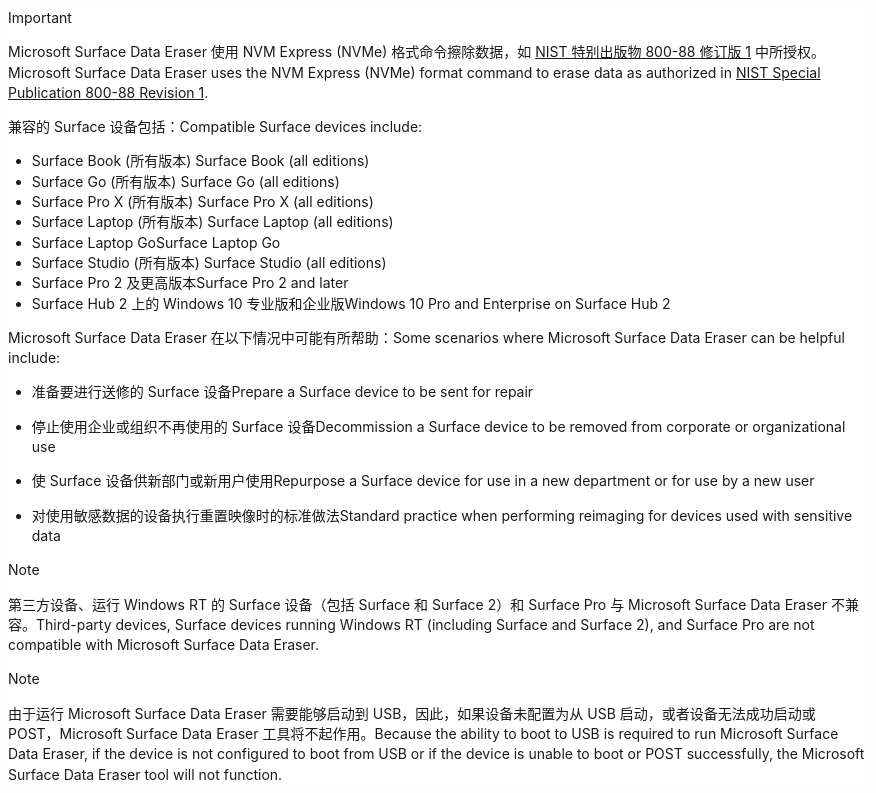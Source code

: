>[!IMPORTANT]
><span data-ttu-id="b6b9c-110">Microsoft Surface Data Eraser 使用 NVM Express (NVMe) 格式命令擦除数据，如 [NIST 特别出版物 800-88 修订版 1](http://nvlpubs.nist.gov/nistpubs/SpecialPublications/NIST.SP.800-88r1.pdf) 中所授权。</span><span class="sxs-lookup"><span data-stu-id="b6b9c-110">Microsoft Surface Data Eraser uses the NVM Express (NVMe) format command to erase data as authorized in [NIST Special Publication 800-88 Revision 1](http://nvlpubs.nist.gov/nistpubs/SpecialPublications/NIST.SP.800-88r1.pdf).</span></span> 

<span data-ttu-id="b6b9c-111">兼容的 Surface 设备包括：</span><span class="sxs-lookup"><span data-stu-id="b6b9c-111">Compatible Surface devices include:</span></span>

- <span data-ttu-id="b6b9c-112">Surface Book (所有版本) </span><span class="sxs-lookup"><span data-stu-id="b6b9c-112">Surface Book (all editions)</span></span>
- <span data-ttu-id="b6b9c-113">Surface Go (所有版本) </span><span class="sxs-lookup"><span data-stu-id="b6b9c-113">Surface Go (all editions)</span></span>
- <span data-ttu-id="b6b9c-114">Surface Pro X (所有版本) </span><span class="sxs-lookup"><span data-stu-id="b6b9c-114">Surface Pro X (all editions)</span></span>
- <span data-ttu-id="b6b9c-115">Surface Laptop (所有版本) </span><span class="sxs-lookup"><span data-stu-id="b6b9c-115">Surface Laptop (all editions)</span></span>
- <span data-ttu-id="b6b9c-116">Surface Laptop Go</span><span class="sxs-lookup"><span data-stu-id="b6b9c-116">Surface Laptop Go</span></span>
- <span data-ttu-id="b6b9c-117">Surface Studio (所有版本) </span><span class="sxs-lookup"><span data-stu-id="b6b9c-117">Surface Studio (all editions)</span></span>
- <span data-ttu-id="b6b9c-118">Surface Pro 2 及更高版本</span><span class="sxs-lookup"><span data-stu-id="b6b9c-118">Surface Pro 2 and later</span></span>
- <span data-ttu-id="b6b9c-119">Surface Hub 2 上的 Windows 10 专业版和企业版</span><span class="sxs-lookup"><span data-stu-id="b6b9c-119">Windows 10 Pro and Enterprise on Surface Hub 2</span></span>

<span data-ttu-id="b6b9c-120">Microsoft Surface Data Eraser 在以下情况中可能有所帮助：</span><span class="sxs-lookup"><span data-stu-id="b6b9c-120">Some scenarios where Microsoft Surface Data Eraser can be helpful include:</span></span>

-   <span data-ttu-id="b6b9c-121">准备要进行送修的 Surface 设备</span><span class="sxs-lookup"><span data-stu-id="b6b9c-121">Prepare a Surface device to be sent for repair</span></span>

-   <span data-ttu-id="b6b9c-122">停止使用企业或组织不再使用的 Surface 设备</span><span class="sxs-lookup"><span data-stu-id="b6b9c-122">Decommission a Surface device to be removed from corporate or organizational use</span></span>

-   <span data-ttu-id="b6b9c-123">使 Surface 设备供新部门或新用户使用</span><span class="sxs-lookup"><span data-stu-id="b6b9c-123">Repurpose a Surface device for use in a new department or for use by a new user</span></span>

-   <span data-ttu-id="b6b9c-124">对使用敏感数据的设备执行重置映像时的标准做法</span><span class="sxs-lookup"><span data-stu-id="b6b9c-124">Standard practice when performing reimaging for devices used with sensitive data</span></span>

>[!NOTE]
><span data-ttu-id="b6b9c-125">第三方设备、运行 Windows RT 的 Surface 设备（包括 Surface 和 Surface 2）和 Surface Pro 与 Microsoft Surface Data Eraser 不兼容。</span><span class="sxs-lookup"><span data-stu-id="b6b9c-125">Third-party devices, Surface devices running Windows RT (including Surface and Surface 2), and Surface Pro are not compatible with Microsoft Surface Data Eraser.</span></span>

>[!NOTE]
><span data-ttu-id="b6b9c-126">由于运行 Microsoft Surface Data Eraser 需要能够启动到 USB，因此，如果设备未配置为从 USB 启动，或者设备无法成功启动或 POST，Microsoft Surface Data Eraser 工具将不起作用。</span><span class="sxs-lookup"><span data-stu-id="b6b9c-126">Because the ability to boot to USB is required to run Microsoft Surface Data Eraser, if the device is not configured to boot from USB or if the device is unable to boot or POST successfully, the Microsoft Surface Data Eraser tool will not function.</span></span>
